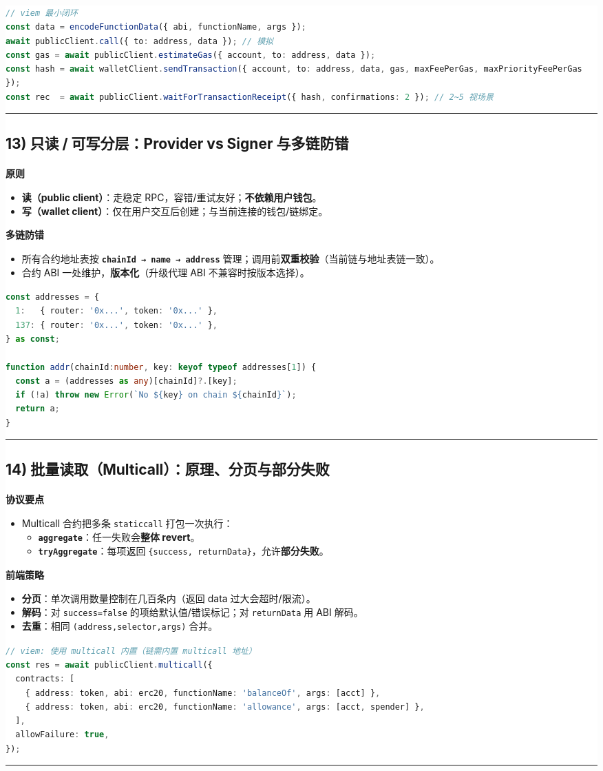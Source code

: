 ```ts
// viem 最小闭环
const data = encodeFunctionData({ abi, functionName, args });
await publicClient.call({ to: address, data }); // 模拟
const gas = await publicClient.estimateGas({ account, to: address, data });
const hash = await walletClient.sendTransaction({ account, to: address, data, gas, maxFeePerGas, maxPriorityFeePerGas });
const rec  = await publicClient.waitForTransactionReceipt({ hash, confirmations: 2 }); // 2~5 视场景
```

---

## 13) 只读 / 可写分层：Provider vs Signer 与多链防错
**原则**
- **读（public client）**：走稳定 RPC，容错/重试友好；**不依赖用户钱包**。  
- **写（wallet client）**：仅在用户交互后创建；与当前连接的钱包/链绑定。

**多链防错**
- 所有合约地址表按 **`chainId → name → address`** 管理；调用前**双重校验**（当前链与地址表链一致）。  
- 合约 ABI 一处维护，**版本化**（升级代理 ABI 不兼容时按版本选择）。

```ts
const addresses = {
  1:   { router: '0x...', token: '0x...' },
  137: { router: '0x...', token: '0x...' },
} as const;

function addr(chainId:number, key: keyof typeof addresses[1]) {
  const a = (addresses as any)[chainId]?.[key];
  if (!a) throw new Error(`No ${key} on chain ${chainId}`);
  return a;
}
```

---

## 14) 批量读取（Multicall）：原理、分页与部分失败
**协议要点**
- Multicall 合约把多条 `staticcall` 打包一次执行：  
  - **`aggregate`**：任一失败会**整体 revert**。  
  - **`tryAggregate`**：每项返回 `{success, returnData}`，允许**部分失败**。

**前端策略**
- **分页**：单次调用数量控制在几百条内（返回 data 过大会超时/限流）。  
- **解码**：对 `success=false` 的项给默认值/错误标记；对 `returnData` 用 ABI 解码。  
- **去重**：相同 `(address,selector,args)` 合并。

```ts
// viem: 使用 multicall 内置（链需内置 multicall 地址）
const res = await publicClient.multicall({
  contracts: [
    { address: token, abi: erc20, functionName: 'balanceOf', args: [acct] },
    { address: token, abi: erc20, functionName: 'allowance', args: [acct, spender] },
  ],
  allowFailure: true,
});
```

---